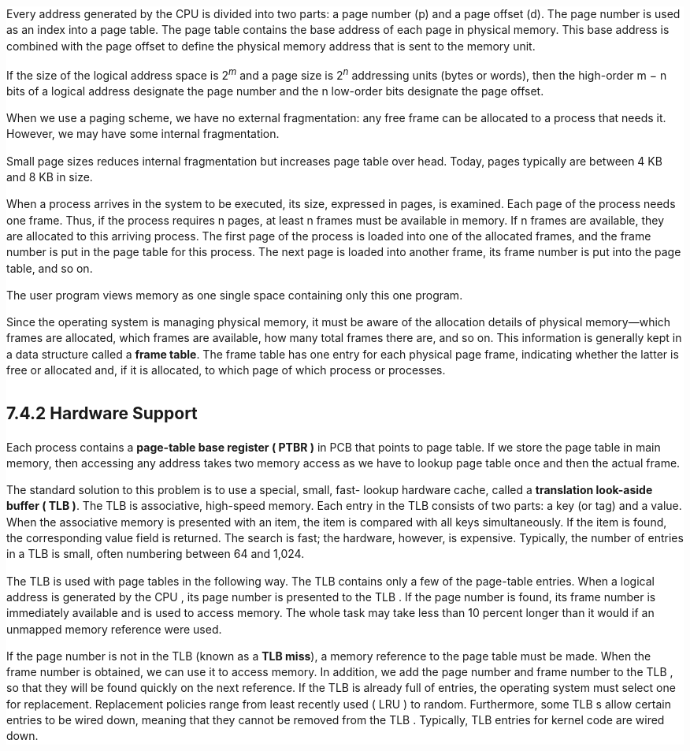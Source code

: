 Every address generated by the CPU is divided into two parts: a page number (p) and a page offset (d). The page number is used as an index into a page table. The page table contains the base address of each page in physical memory. This base address is combined with the page offset to define the physical memory address that is sent to the memory unit.

If the size of the logical address space is $2^m$ and a page size is $2^n$ addressing units (bytes or words), then the high-order m − n bits of a logical address designate the page number and the n low-order bits designate the page offset.

When we use a paging scheme, we have no external fragmentation: any free frame can be allocated to a process that needs it. However, we may have some internal fragmentation.

Small page sizes reduces internal fragmentation but increases page table over head. Today, pages typically are between
4 KB and 8 KB in size.

When a process arrives in the system to be executed, its size, expressed in pages, is examined. Each page of the process needs one frame. Thus, if the process requires n pages, at least n frames must be available in memory. If n frames are available, they are allocated to this arriving process. The first page of the process is loaded into one of the allocated frames, and the frame number is put in the page table for this process. The next page is loaded into another frame, its frame number is put into the page table, and so on.

The user program views memory as one single space containing only this one program.

Since the operating system is managing physical memory, it must be aware of the allocation details of physical memory—which frames are allocated, which frames are available, how many total frames there are, and so on. This information is generally kept in a data structure called a **frame table**. The frame table has one entry for each physical page frame, indicating whether the latter is free or allocated and, if it is allocated, to which page of which process or processes.

## 7.4.2 Hardware Support

Each process contains a **page-table base register ( PTBR )** in PCB that points to page table. If we store the page table in main memory, then accessing any address takes two memory access as we have to lookup page table once and then the actual frame.

The standard solution to this problem is to use a special, small, fast- lookup hardware cache, called a **translation look-aside buffer ( TLB )**. The TLB is associative, high-speed memory. Each entry in the TLB consists of two parts: a key (or tag) and a value. When the associative memory is presented with an item, the item is compared with all keys simultaneously. If the item is found, the corresponding value field is returned. The search is fast; the hardware, however, is expensive. Typically, the number of entries in a TLB is small, often numbering between 64 and 1,024.

The TLB is used with page tables in the following way. The TLB contains only a few of the page-table entries. When a logical address is generated by the CPU , its page number is presented to the TLB . If the page number is found, its frame number is immediately available and is used to access memory. The whole task may take less than 10 percent longer than it would if an unmapped memory reference were used.

If the page number is not in the TLB (known as a **TLB miss**), a memory reference to the page table must be made. When the frame number is obtained, we can use it to access memory. In addition, we add the page number and frame number to the TLB , so that they will be found quickly on the next reference. If the TLB is already full of entries, the operating system must select one for replacement. Replacement policies range from least recently used ( LRU ) to random. Furthermore, some TLB s allow certain entries to be wired down, meaning that they cannot be removed from the TLB . Typically, TLB entries for kernel code are wired down.
